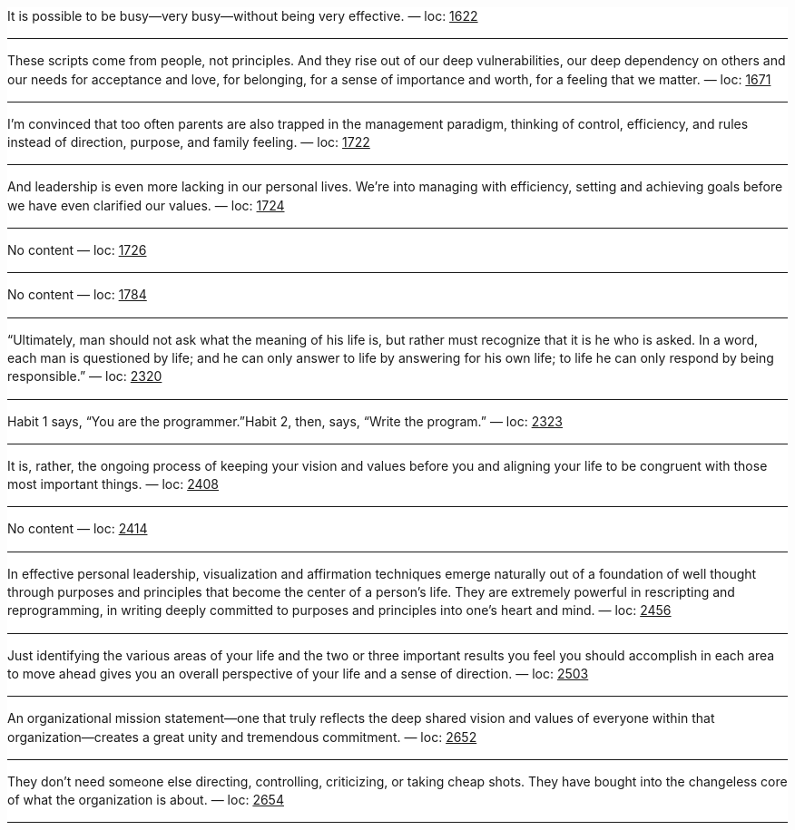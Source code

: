 It is possible to be busy—very busy—without being very effective. — loc: [1622]()

---
These scripts come from people, not principles. And they rise out of our deep vulnerabilities, our deep dependency on others and our needs for acceptance and love, for belonging, for a sense of importance and worth, for a feeling that we matter. — loc: [1671]()

---
I’m convinced that too often parents are also trapped in the management paradigm, thinking of control, efficiency, and rules instead of direction, purpose, and family feeling. — loc: [1722]()

---
And leadership is even more lacking in our personal lives. We’re into managing with efficiency, setting and achieving goals before we have even clarified our values. — loc: [1724]()

---
No content — loc: [1726]()

---
No content — loc: [1784]()

---
“Ultimately, man should not ask what the meaning of his life is, but rather must recognize that it is he who is asked. In a word, each man is questioned by life; and he can only answer to life by answering for his own life; to life he can only respond by being responsible.” — loc: [2320]()

---
Habit 1 says, “You are the programmer.”Habit 2, then, says, “Write the program.” — loc: [2323]()

---
It is, rather, the ongoing process of keeping your vision and values before you and aligning your life to be congruent with those most important things. — loc: [2408]()

---
No content — loc: [2414]()

---
In effective personal leadership, visualization and affirmation techniques emerge naturally out of a foundation of well thought through purposes and principles that become the center of a person’s life. They are extremely powerful in rescripting and reprogramming, in writing deeply committed to purposes and principles into one’s heart and mind. — loc: [2456]()

---
Just identifying the various areas of your life and the two or three important results you feel you should accomplish in each area to move ahead gives you an overall perspective of your life and a sense of direction. — loc: [2503]()

---
An organizational mission statement—one that truly reflects the deep shared vision and values of everyone within that organization—creates a great unity and tremendous commitment. — loc: [2652]()

---
They don’t need someone else directing, controlling, criticizing, or taking cheap shots. They have bought into the changeless core of what the organization is about. — loc: [2654]()

---